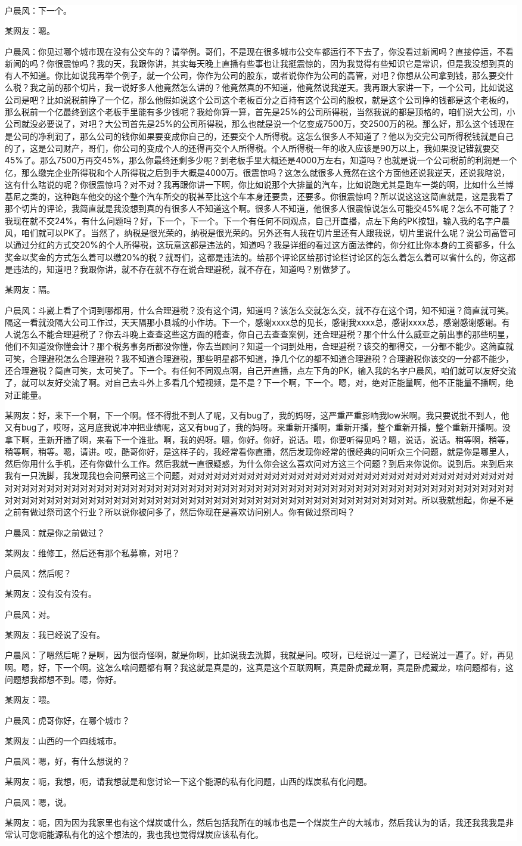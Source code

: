 户晨风：下一个。

某网友：嗯。

户晨风：你见过哪个城市现在没有公交车的？请举例。哥们，不是现在很多城市公交车都运行不下去了，你没看过新闻吗？直接停运，不看新闻的吗？你很震惊吗？我的天，我跟你讲，其实每天晚上直播有些事也让我挺震惊的，因为我觉得有些知识它是常识，但是我没想到真的有人不知道。你比如说我再举个例子，就一个公司，你作为公司的股东，或者说你作为公司的高管，对吧？你想从公司拿到钱，那么要交什么税？我之前的那个切片，我一说好多人他竟然怎么讲的？他竟然真的不知道，他竟然说我逆天。我再跟大家讲一下，一个公司，比如说这公司是吧？比如说税前挣了一个亿，那么他假如说这个公司这个老板百分之百持有这个公司的股权，就是这个公司挣的钱都是这个老板的，那么税前一个亿最终到这个老板手里能有多少钱呢？我给你算一算，首先是25%的公司所得税，当然我说的都是顶格的，咱们说大公司，小公司就没必要说了，对吧？大公司首先是25%的公司所得税，那么也就是说一个亿变成7500万，交2500万的税。那么好，那么这个钱现在是公司的净利润了，那么公司的钱你如果要变成你自己的，还要交个人所得税。这怎么很多人不知道了？他以为交完公司所得税钱就是自己的了，这是公司财产，哥们，你公司的变成个人的还得再交个人所得税。个人所得税一年的收入应该是90万以上，我如果没记错就要交45%了。那么7500万再交45%，那么你最终还剩多少呢？到老板手里大概还是4000万左右，知道吗？也就是说一个公司税前的利润是一个亿，那么缴完企业所得税和个人所得税之后到手大概是4000万。很震惊吗？这怎么就很多人竟然在这个方面他还说我逆天，还说我瞎说，这有什么瞎说的呢？你很震惊吗？对不对？我再跟你讲一下啊，你比如说那个大排量的汽车，比如说跑尤其是跑车一类的啊，比如什么兰博基尼之类的，这种跑车他交的这个整个汽车所交的税甚至比这个车本身还要贵，还要多。你很震惊吗？所以说这这这简直就是，这是我看了那个切片的评论，我简直就是我没想到真的有很多人不知道这个啊。很多人不知道，他很多人很震惊说怎么可能交45%呢？怎么不可能了？我现在就不交24%，有什么问题吗？好，下一个，下一个。下一个有任何不同观点，自己开直播，点左下角的PK按钮，输入我的名字户晨风，咱们就可以PK了。当然了，纳税是很光荣的，纳税是很光荣的。另外还有人我在切片里还有人跟我说，切片里说什么呢？说公司高管可以通过分红的方式交20%的个人所得税，这玩意这都是违法的，知道吗？我是详细的看过这方面法律的，你分红比你本身的工资都多，什么奖金以奖金的方式怎么着可以缴20%的税？就哥们，这都是违法的。给那个评论区给那讨论栏讨论区的怎么着怎么着可以省什么的，你这都是违法的，知道吧？我跟你讲，就不存在就不存在说合理避税，就不存在，知道吗？别做梦了。

某网友：隔。

户晨风：斗崴上看了个词到哪都用，什么合理避税？没有这个词，知道吗？该怎么交就怎么交，就不存在这个词，知不知道？简直就可笑。隔这一看就没隔大公司工作过，天天隔那小县城的小作坊。下一个，感谢xxxx总的见长，感谢我xxxx总，感谢xxxx总，感谢感谢感谢。有人说怎么不能合理避税了？你去斗晚上查查这些这方面的稽查，你自己去查查案例，还合理避税？那个什么什么威亚之前出事的那些明星，他们不知道没你懂会计？那个税务事务所都没你懂，你去当顾问？知道一个词到处用，合理避税？该交的都得交，一分都不能少。这简直就可笑，合理避税怎么合理避税？我不知道合理避税，那些明星都不知道，挣几个亿的都不知道合理避税？合理避税你该交的一分都不能少，还合理避税？简直可笑，太可笑了。下一个。有任何不同观点啊，自己开直播，点左下角的PK，输入我的名字户晨风，咱们就可以友好交流了，就可以友好交流了啊。对自己去斗外上多看几个短视频，是不是？下一个啊，下一个。嗯，对，绝对正能量啊，他不正能量不播啊，绝对正能量。

某网友：好，来下一个啊，下一个啊。怪不得批不到人了呢，又有bug了，我的妈呀，这严重严重影响我low米啊。我只要说批不到人，他又有bug了，哎呀，这月底我说冲冲把业绩呢，这又有bug了，我的妈呀。来重新开播啊，重新开播，整个重新开播，整个重新开播啊。没拿下啊，重新开播了啊，来看下一个谁批。啊，我的妈呀。嗯，你好。你好，说话。喂，你要听得见吗？嗯，说话，说话。稍等啊，稍等，稍等啊，稍等。嗯，请讲。哎，酷哥你好，是这样子的，我经常看你直播，然后发现你经常的很经典的问听众三个问题，就是你是哪里人，然后你用什么手机，还有你做什么工作。然后我就一直很疑惑，为什么你会这么喜欢问对方这三个问题？到后来你说你。说到后。来到后来我有一只洗脚，我发现我也会问祭司这三个问题，对对对对对对对对对对对对对对对对对对对对对对对对对对对对对对对对对对对对对对对对对对对对对对对对对对对对对对对对对对对对对对对对对对对对对对对对对对对对对对对对对对对对对对对对对对对对对对对对对对对对对对对对对对对对对对对对对对对对对对对对对对对对对对对对对对对对对对对对对对对对对对对对对对对对对。所以我就想起，你是不是之前有做过祭司这个行业？所以说你被问多了，然后你现在是喜欢访问别人。你有做过祭司吗？

户晨风：就是你之前做过？

某网友：维修工，然后还有那个私募嘛，对吧？

户晨风：然后呢？

某网友：没有没有没有。

户晨风：对。

某网友：我已经说了没有。

户晨风：了嗯然后呢？是啊，因为很奇怪啊，就是你啊，比如说我去洗脚，我就是问。哎呀，已经说过一遍了，已经说过一遍了。好，再见啊。嗯，好，下一个啊。这怎么啥问题都有啊？我这就是真是的，这真是这个互联网啊，真是卧虎藏龙啊，真是卧虎藏龙，啥问题都有，这问题想我都想不到。嗯，你好。

某网友：喂。

户晨风：虎哥你好，在哪个城市？

某网友：山西的一个四线城市。

户晨风：嗯，好，有什么想说的？

某网友：呃，我想，呃，请我想就是和您讨论一下这个能源的私有化问题，山西的煤炭私有化问题。

户晨风：嗯，说。

某网友：呃，因为因为我家里也有这个煤炭或什么，然后包括我所在的城市也是一个煤炭生产的大城市，然后我认为的话，我还我我我是非常认可您呃能源私有化的这个想法的，我也我也觉得煤炭应该私有化。
